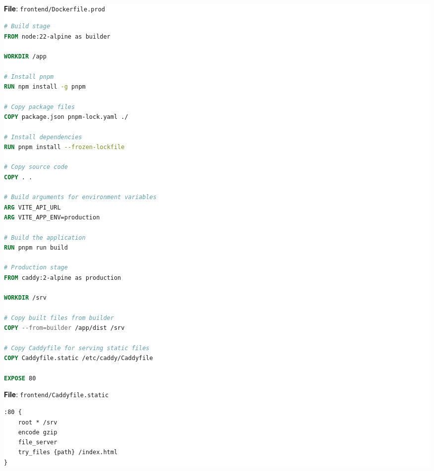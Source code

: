 ```dockerfile
```

**File**: `frontend/Dockerfile.prod`

```dockerfile
# Build stage
FROM node:22-alpine as builder

WORKDIR /app

# Install pnpm
RUN npm install -g pnpm

# Copy package files
COPY package.json pnpm-lock.yaml ./

# Install dependencies
RUN pnpm install --frozen-lockfile

# Copy source code
COPY . .

# Build arguments for environment variables
ARG VITE_API_URL
ARG VITE_APP_ENV=production

# Build the application
RUN pnpm run build

# Production stage
FROM caddy:2-alpine as production

WORKDIR /srv

# Copy built files from builder
COPY --from=builder /app/dist /srv

# Copy Caddyfile for serving static files
COPY Caddyfile.static /etc/caddy/Caddyfile

EXPOSE 80
```

**File**: `frontend/Caddyfile.static`

```
:80 {
    root * /srv
    encode gzip
    file_server
    try_files {path} /index.html
}
```
